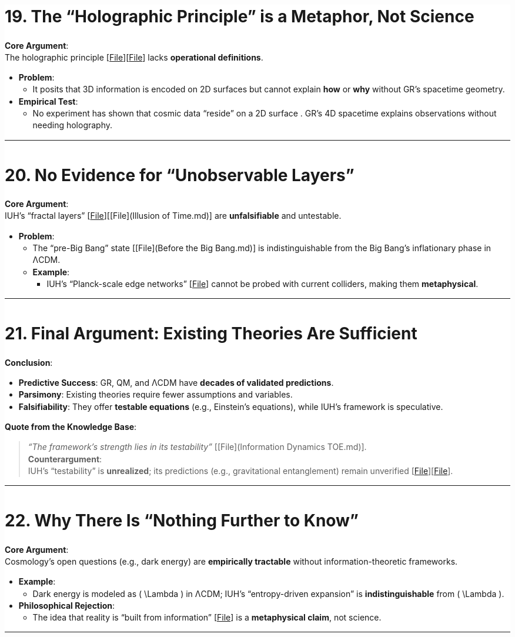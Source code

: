 
# **19. The “Holographic Principle” is a Metaphor, Not Science**

**Core Argument**:  
The holographic principle [[File](110325.md)][[File](120305.md)] lacks **operational definitions**.  
- **Problem**:  
  - It posits that 3D information is encoded on 2D surfaces but cannot explain **how** or **why** without GR’s spacetime geometry.  
- **Empirical Test**:  
  - No experiment has shown that cosmic data “reside” on a 2D surface . GR’s 4D spacetime explains observations without needing holography.  

---

# **20. No Evidence for “Unobservable Layers”**

**Core Argument**:  
IUH’s “fractal layers” [[File](110325.md)][[File](Illusion of Time.md)] are **unfalsifiable** and untestable.  
- **Problem**:  
  - The “pre-Big Bang” state [[File](Before the Big Bang.md)] is indistinguishable from the Big Bang’s inflationary phase in ΛCDM.  
  - **Example**:  
    - IUH’s “Planck-scale edge networks” [[File](120305.md)] cannot be probed with current colliders, making them **metaphysical**.  

---

# **21. Final Argument: Existing Theories Are Sufficient**

**Conclusion**:  
- **Predictive Success**: GR, QM, and ΛCDM have **decades of validated predictions**.  
- **Parsimony**: Existing theories require fewer assumptions and variables.  
- **Falsifiability**: They offer **testable equations** (e.g., Einstein’s equations), while IUH’s framework is speculative.  

**Quote from the Knowledge Base**:  

> *“The framework’s strength lies in its testability”* [[File](Information Dynamics TOE.md)].  
**Counterargument**:  
IUH’s “testability” is **unrealized**; its predictions (e.g., gravitational entanglement) remain unverified [[File](150345.md)][[File](110325.md)].  

---

# **22. Why There Is “Nothing Further to Know”**

**Core Argument**:  
Cosmology’s open questions (e.g., dark energy) are **empirically tractable** without information-theoretic frameworks.  
- **Example**:  
  - Dark energy is modeled as \( \Lambda \) in ΛCDM; IUH’s “entropy-driven expansion” is **indistinguishable** from \( \Lambda \).  
- **Philosophical Rejection**:  
  - The idea that reality is “built from information” [[File](110325.md)] is a **metaphysical claim**, not science.  

---